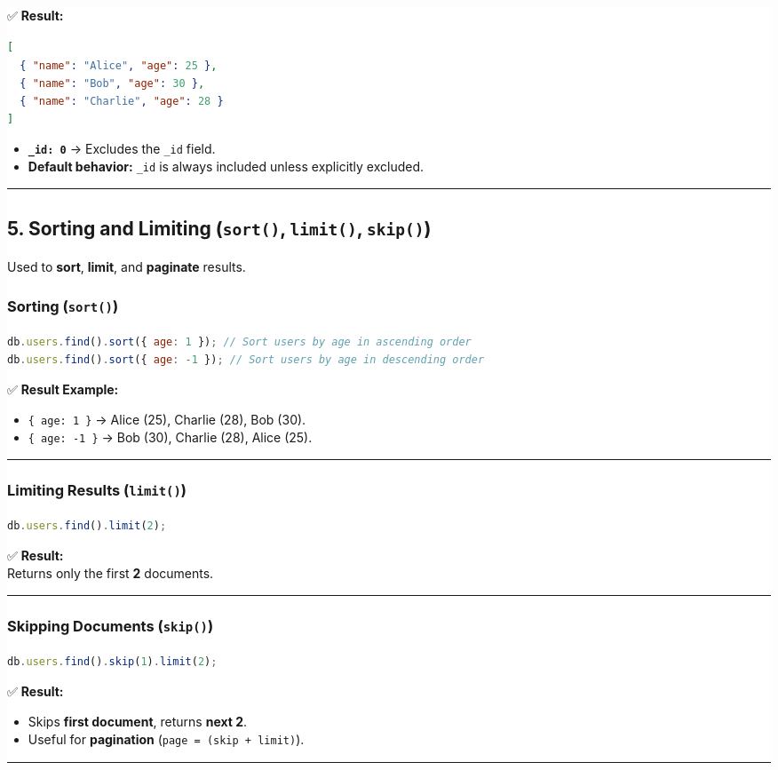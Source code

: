 ✅ **Result:**

```json
[
  { "name": "Alice", "age": 25 },
  { "name": "Bob", "age": 30 },
  { "name": "Charlie", "age": 28 }
]
```

- **`_id: 0`** → Excludes the `_id` field.
- **Default behavior:** `_id` is always included unless explicitly excluded.

---

## **5. Sorting and Limiting (`sort()`, `limit()`, `skip()`)**

Used to **sort**, **limit**, and **paginate** results.

### **Sorting (`sort()`)**

```javascript
db.users.find().sort({ age: 1 }); // Sort users by age in ascending order
db.users.find().sort({ age: -1 }); // Sort users by age in descending order
```

✅ **Result Example:**

- `{ age: 1 }` → Alice (25), Charlie (28), Bob (30).
- `{ age: -1 }` → Bob (30), Charlie (28), Alice (25).

---

### **Limiting Results (`limit()`)**

```javascript
db.users.find().limit(2);
```

✅ **Result:**  
Returns only the first **2** documents.

---

### **Skipping Documents (`skip()`)**

```javascript
db.users.find().skip(1).limit(2);
```

✅ **Result:**

- Skips **first document**, returns **next 2**.
- Useful for **pagination** (`page = (skip + limit)`).

---
